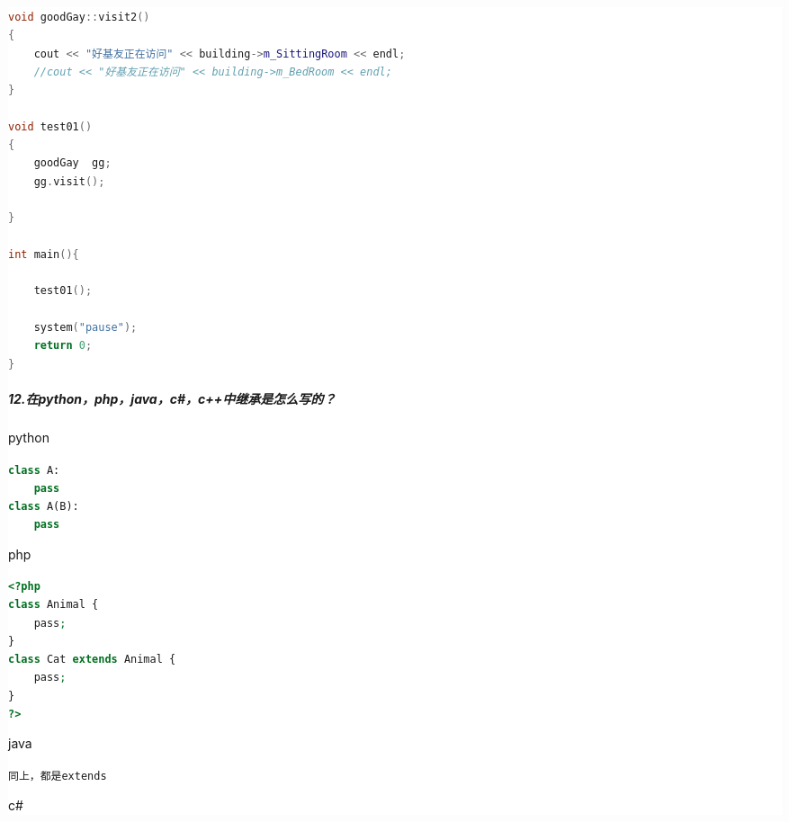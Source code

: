 ~~~c++
void goodGay::visit2()
{
	cout << "好基友正在访问" << building->m_SittingRoom << endl;
	//cout << "好基友正在访问" << building->m_BedRoom << endl;
}

void test01()
{
	goodGay  gg;
	gg.visit();

}

int main(){
    
	test01();

	system("pause");
	return 0;
}
~~~



##### 12.在python，php，java，c#，c++中继承是怎么写的？

python

~~~python
class A:
    pass
class A(B):
    pass
~~~

php

~~~php
<?php
class Animal {
	pass;
}
class Cat extends Animal {
	pass;
}
?>
~~~

java

~~~java
同上，都是extends
~~~

c#
